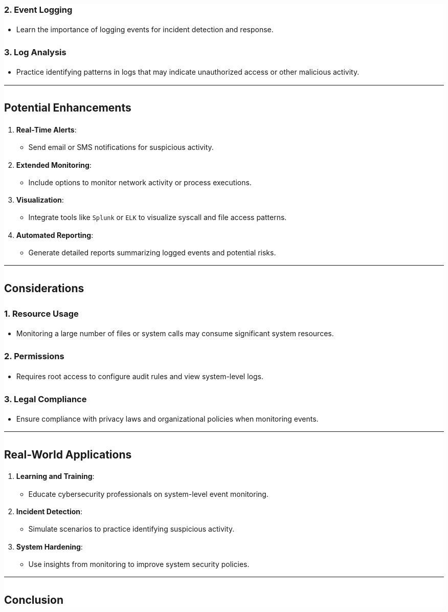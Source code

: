 ### **2. Event Logging**
- Learn the importance of logging events for incident detection and response.

### **3. Log Analysis**
- Practice identifying patterns in logs that may indicate unauthorized access or other malicious activity.

---

## **Potential Enhancements**

1. **Real-Time Alerts**:
   - Send email or SMS notifications for suspicious activity.

2. **Extended Monitoring**:
   - Include options to monitor network activity or process executions.

3. **Visualization**:
   - Integrate tools like `Splunk` or `ELK` to visualize syscall and file access patterns.

4. **Automated Reporting**:
   - Generate detailed reports summarizing logged events and potential risks.

---

## **Considerations**

### **1. Resource Usage**
- Monitoring a large number of files or system calls may consume significant system resources.

### **2. Permissions**
- Requires root access to configure audit rules and view system-level logs.

### **3. Legal Compliance**
- Ensure compliance with privacy laws and organizational policies when monitoring events.

---

## **Real-World Applications**

1. **Learning and Training**:
   - Educate cybersecurity professionals on system-level event monitoring.

2. **Incident Detection**:
   - Simulate scenarios to practice identifying suspicious activity.

3. **System Hardening**:
   - Use insights from monitoring to improve system security policies.

---

## **Conclusion**
